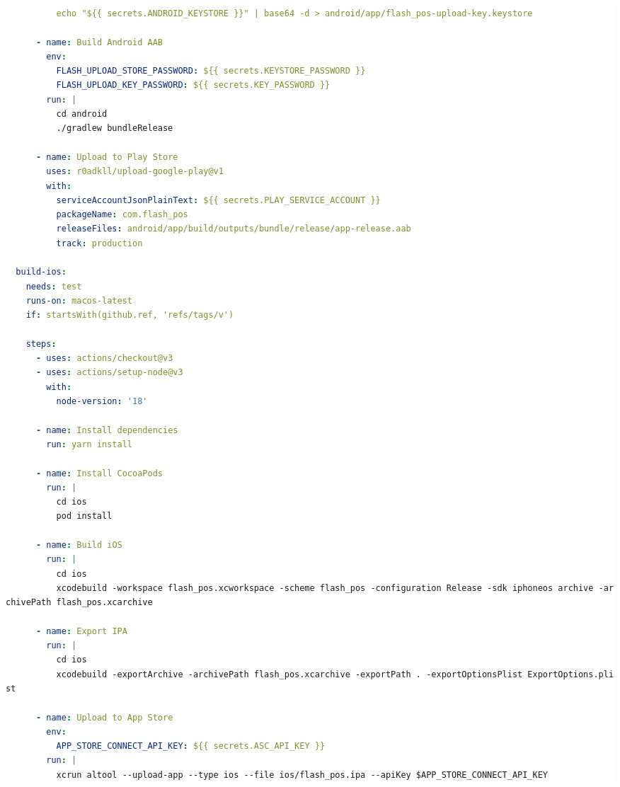```yaml
          echo "${{ secrets.ANDROID_KEYSTORE }}" | base64 -d > android/app/flash_pos-upload-key.keystore
      
      - name: Build Android AAB
        env:
          FLASH_UPLOAD_STORE_PASSWORD: ${{ secrets.KEYSTORE_PASSWORD }}
          FLASH_UPLOAD_KEY_PASSWORD: ${{ secrets.KEY_PASSWORD }}
        run: |
          cd android
          ./gradlew bundleRelease
      
      - name: Upload to Play Store
        uses: r0adkll/upload-google-play@v1
        with:
          serviceAccountJsonPlainText: ${{ secrets.PLAY_SERVICE_ACCOUNT }}
          packageName: com.flash_pos
          releaseFiles: android/app/build/outputs/bundle/release/app-release.aab
          track: production

  build-ios:
    needs: test
    runs-on: macos-latest
    if: startsWith(github.ref, 'refs/tags/v')
    
    steps:
      - uses: actions/checkout@v3
      - uses: actions/setup-node@v3
        with:
          node-version: '18'
      
      - name: Install dependencies
        run: yarn install
      
      - name: Install CocoaPods
        run: |
          cd ios
          pod install
      
      - name: Build iOS
        run: |
          cd ios
          xcodebuild -workspace flash_pos.xcworkspace -scheme flash_pos -configuration Release -sdk iphoneos archive -archivePath flash_pos.xcarchive
      
      - name: Export IPA
        run: |
          cd ios
          xcodebuild -exportArchive -archivePath flash_pos.xcarchive -exportPath . -exportOptionsPlist ExportOptions.plist
      
      - name: Upload to App Store
        env:
          APP_STORE_CONNECT_API_KEY: ${{ secrets.ASC_API_KEY }}
        run: |
          xcrun altool --upload-app --type ios --file ios/flash_pos.ipa --apiKey $APP_STORE_CONNECT_API_KEY
```
